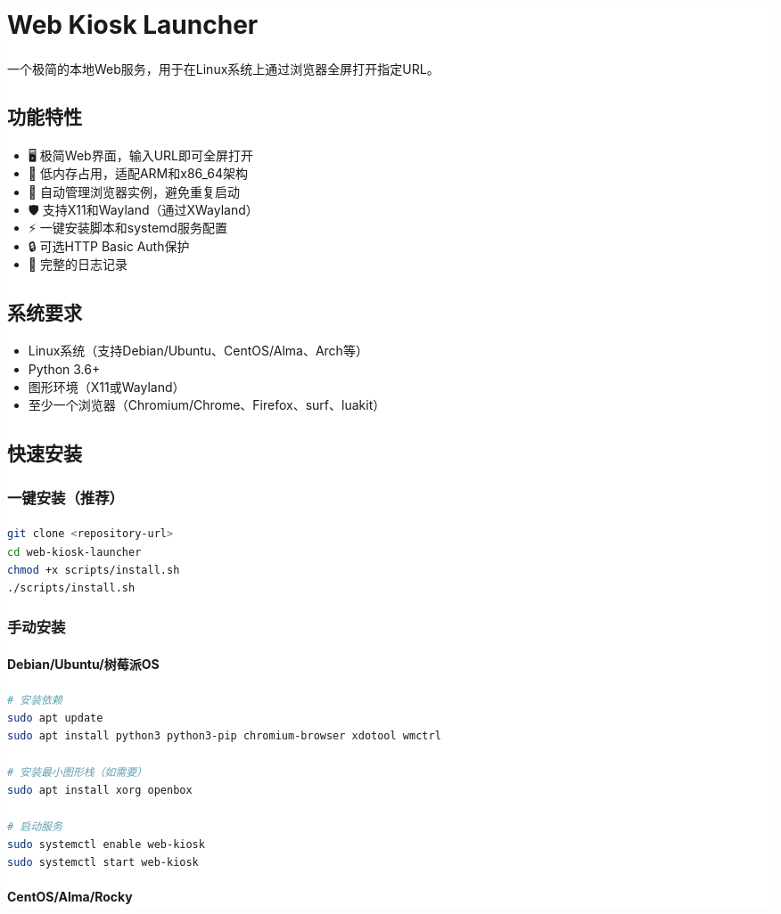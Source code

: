 # Web Kiosk Launcher

一个极简的本地Web服务，用于在Linux系统上通过浏览器全屏打开指定URL。

## 功能特性

- 🖥️ 极简Web界面，输入URL即可全屏打开
- 🚀 低内存占用，适配ARM和x86_64架构
- 🔄 自动管理浏览器实例，避免重复启动
- 🛡️ 支持X11和Wayland（通过XWayland）
- ⚡ 一键安装脚本和systemd服务配置
- 🔒 可选HTTP Basic Auth保护
- 📝 完整的日志记录

## 系统要求

- Linux系统（支持Debian/Ubuntu、CentOS/Alma、Arch等）
- Python 3.6+
- 图形环境（X11或Wayland）
- 至少一个浏览器（Chromium/Chrome、Firefox、surf、luakit）

## 快速安装

### 一键安装（推荐）

```bash
git clone <repository-url>
cd web-kiosk-launcher
chmod +x scripts/install.sh
./scripts/install.sh
```

### 手动安装

#### Debian/Ubuntu/树莓派OS

```bash
# 安装依赖
sudo apt update
sudo apt install python3 python3-pip chromium-browser xdotool wmctrl

# 安装最小图形栈（如需要）
sudo apt install xorg openbox

# 启动服务
sudo systemctl enable web-kiosk
sudo systemctl start web-kiosk
```

#### CentOS/Alma/Rocky
